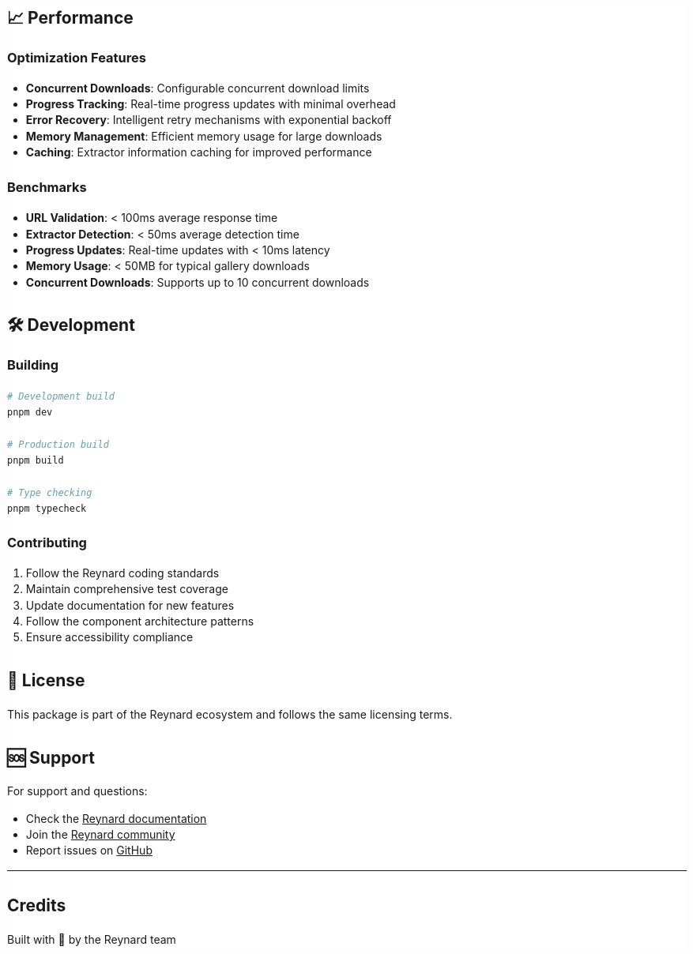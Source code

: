 ## 📈 Performance

### Optimization Features

- **Concurrent Downloads**: Configurable concurrent download limits
- **Progress Tracking**: Real-time progress updates with minimal overhead
- **Error Recovery**: Intelligent retry mechanisms with exponential backoff
- **Memory Management**: Efficient memory usage for large downloads
- **Caching**: Extractor information caching for improved performance

### Benchmarks

- **URL Validation**: < 100ms average response time
- **Extractor Detection**: < 50ms average detection time
- **Progress Updates**: Real-time updates with < 10ms latency
- **Memory Usage**: < 50MB for typical gallery downloads
- **Concurrent Downloads**: Supports up to 10 concurrent downloads

## 🛠️ Development

### Building

```bash
# Development build
pnpm dev

# Production build
pnpm build

# Type checking
pnpm typecheck
```

### Contributing

1. Follow the Reynard coding standards
2. Maintain comprehensive test coverage
3. Update documentation for new features
4. Follow the component architecture patterns
5. Ensure accessibility compliance

## 📄 License

This package is part of the Reynard ecosystem and follows the same licensing terms.

## 🆘 Support

For support and questions:

- Check the [Reynard documentation](https://reynard.dev)
- Join the [Reynard community](https://community.reynard.dev)
- Report issues on [GitHub](https://github.com/reynard/reynard)

---

## Credits

Built with 🦊 by the Reynard team
